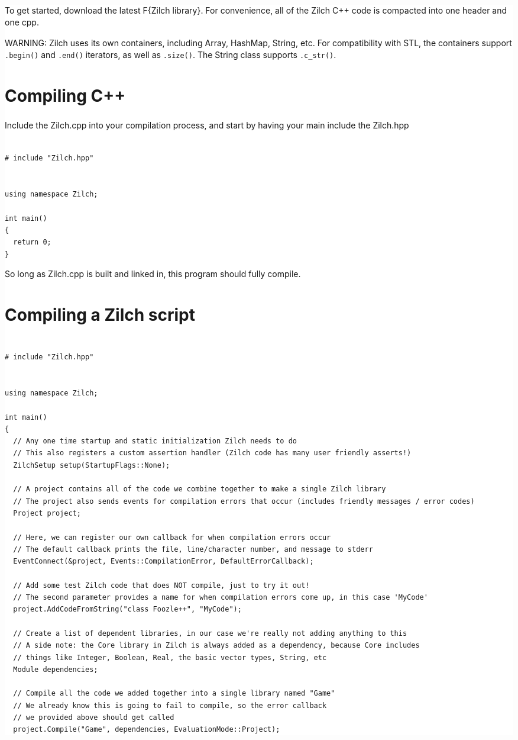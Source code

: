 To get started, download the latest F{Zilch library}. For convenience, all of the Zilch C++ code is compacted into one header and one cpp.

WARNING: Zilch uses its own containers, including Array, HashMap, String, etc. For compatibility with STL, the containers support `.begin()` and `.end()` iterators, as well as `.size()`. The String class supports `.c_str()`.

 #  Compiling C++

Include the Zilch.cpp into your compilation process, and start by having your main include the Zilch.hpp

```lang=csharp

# include "Zilch.hpp"


using namespace Zilch;

int main()
{
  return 0;
}
```
So long as Zilch.cpp is built and linked in, this program should fully compile.

 #  Compiling a Zilch script
```lang=csharp

# include "Zilch.hpp"


using namespace Zilch;

int main()
{
  // Any one time startup and static initialization Zilch needs to do
  // This also registers a custom assertion handler (Zilch code has many user friendly asserts!)
  ZilchSetup setup(StartupFlags::None);

  // A project contains all of the code we combine together to make a single Zilch library
  // The project also sends events for compilation errors that occur (includes friendly messages / error codes)
  Project project;

  // Here, we can register our own callback for when compilation errors occur
  // The default callback prints the file, line/character number, and message to stderr
  EventConnect(&project, Events::CompilationError, DefaultErrorCallback);

  // Add some test Zilch code that does NOT compile, just to try it out!
  // The second parameter provides a name for when compilation errors come up, in this case 'MyCode'
  project.AddCodeFromString("class Foozle++", "MyCode");

  // Create a list of dependent libraries, in our case we're really not adding anything to this
  // A side note: the Core library in Zilch is always added as a dependency, because Core includes
  // things like Integer, Boolean, Real, the basic vector types, String, etc
  Module dependencies;

  // Compile all the code we added together into a single library named "Game"
  // We already know this is going to fail to compile, so the error callback
  // we provided above should get called
  project.Compile("Game", dependencies, EvaluationMode::Project);
```